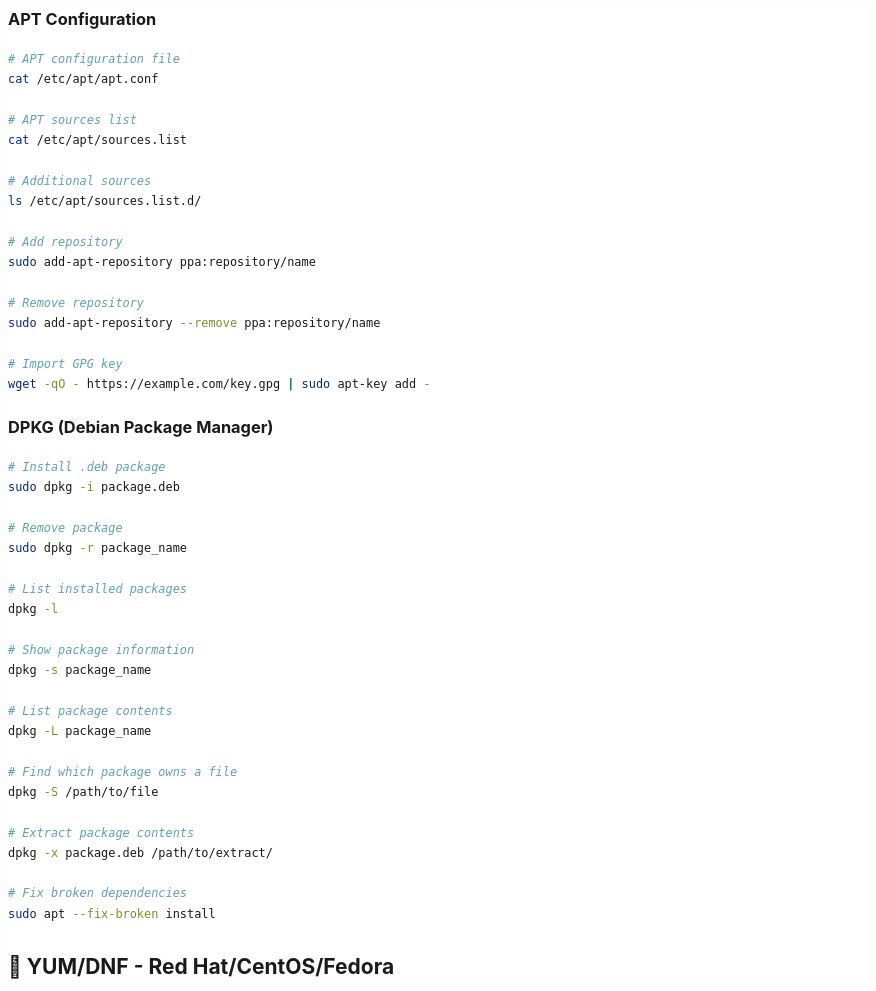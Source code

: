 
### APT Configuration
```bash
# APT configuration file
cat /etc/apt/apt.conf

# APT sources list
cat /etc/apt/sources.list

# Additional sources
ls /etc/apt/sources.list.d/

# Add repository
sudo add-apt-repository ppa:repository/name

# Remove repository
sudo add-apt-repository --remove ppa:repository/name

# Import GPG key
wget -qO - https://example.com/key.gpg | sudo apt-key add -
```

### DPKG (Debian Package Manager)
```bash
# Install .deb package
sudo dpkg -i package.deb

# Remove package
sudo dpkg -r package_name

# List installed packages
dpkg -l

# Show package information
dpkg -s package_name

# List package contents
dpkg -L package_name

# Find which package owns a file
dpkg -S /path/to/file

# Extract package contents
dpkg -x package.deb /path/to/extract/

# Fix broken dependencies
sudo apt --fix-broken install
```

## 🎩 YUM/DNF - Red Hat/CentOS/Fedora

